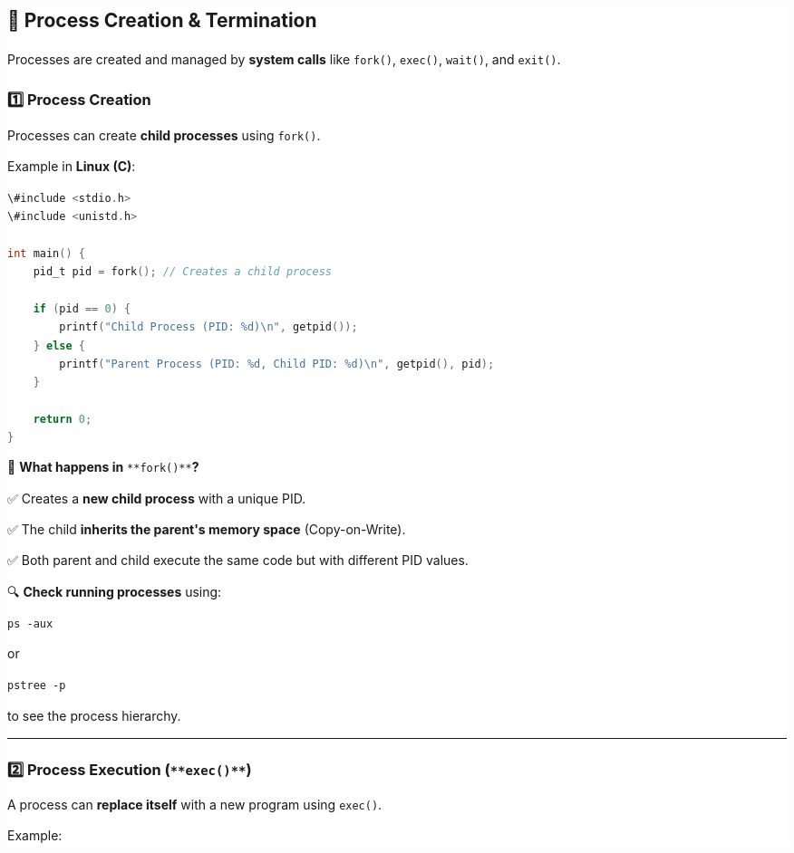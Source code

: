 
## **🔹 Process Creation & Termination**

Processes are created and managed by **system calls** like `fork()`, `exec()`, `wait()`, and `exit()`.

### **1️⃣ Process Creation**

Processes can create **child processes** using `fork()`.

Example in **Linux (C)**:

```C
\#include <stdio.h>
\#include <unistd.h>

int main() {
    pid_t pid = fork(); // Creates a child process

    if (pid == 0) {
        printf("Child Process (PID: %d)\n", getpid());
    } else {
        printf("Parent Process (PID: %d, Child PID: %d)\n", getpid(), pid);
    }

    return 0;
}
```

📌 **What happens in** `**fork()**`**?**

✅ Creates a **new child process** with a unique PID.

✅ The child **inherits the parent's memory space** (Copy-on-Write).

✅ Both parent and child execute the same code but with different PID values.

🔍 **Check running processes** using:

```Plain
ps -aux
```

or

```Plain
pstree -p
```

to see the process hierarchy.

---

### **2️⃣ Process Execution (**`**exec()**`**)**

A process can **replace itself** with a new program using `exec()`.

Example:
